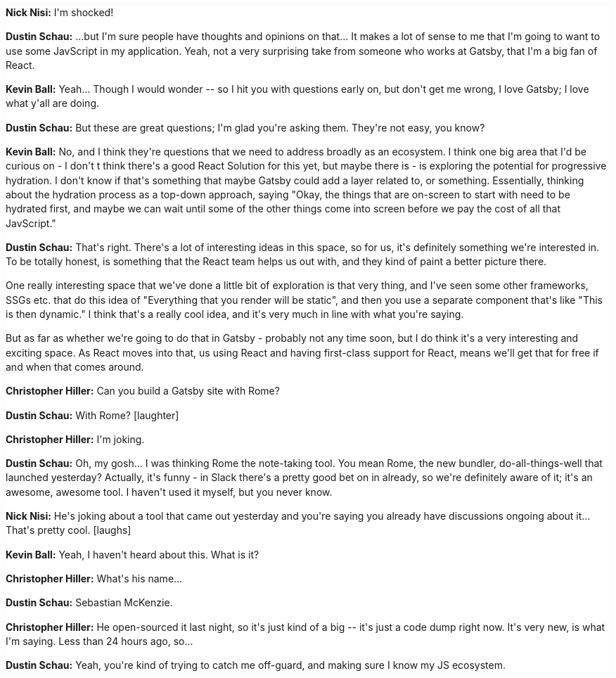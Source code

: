 **Nick Nisi:** I'm shocked!

**Dustin Schau:** ...but I'm sure people have thoughts and opinions on that... It makes a lot of sense to me that I'm going to want to use some JavScript in my application. Yeah, not a very surprising take from someone who works at Gatsby, that I'm a big fan of React.

**Kevin Ball:** Yeah... Though I would wonder -- so I hit you with questions early on, but don't get me wrong, I love Gatsby; I love what y'all are doing.

**Dustin Schau:** But these are great questions; I'm glad you're asking them. They're not easy, you know?

**Kevin Ball:** No, and I think they're questions that we need to address broadly as an ecosystem. I think one big area that I'd be curious on - I don't t think there's a good React Solution for this yet, but maybe there is - is exploring the potential for progressive hydration. I don't know if that's something that maybe Gatsby could add a layer related to, or something. Essentially, thinking about the hydration process as a top-down approach, saying "Okay, the things that are on-screen to start with need to be hydrated first, and maybe we can wait until some of the other things come into screen before we pay the cost of all that JavScript."

**Dustin Schau:** That's right. There's a lot of interesting ideas in this space, so for us, it's definitely something we're interested in. To be totally honest, is something that the React team helps us out with, and they kind of paint a better picture there.

One really interesting space that we've done a little bit of exploration is that very thing, and I've seen some other frameworks, SSGs etc. that do this idea of "Everything that you render will be static", and then you use a separate component that's like "This is then dynamic." I think that's a really cool idea, and it's very much in line with what you're saying.

But as far as whether we're going to do that in Gatsby - probably not any time soon, but I do think it's a very interesting and exciting space. As React moves into that, us using React and having first-class support for React, means we'll get that for free if and when that comes around.

**Christopher Hiller:** Can you build a Gatsby site with Rome?

**Dustin Schau:** With Rome? \[laughter\]

**Christopher Hiller:** I'm joking.

**Dustin Schau:** Oh, my gosh... I was thinking Rome the note-taking tool. You mean Rome, the new bundler, do-all-things-well that launched yesterday? Actually, it's funny - in Slack there's a pretty good bet on in already, so we're definitely aware of it; it's an awesome, awesome tool. I haven't used it myself, but you never know.

**Nick Nisi:** He's joking about a tool that came out yesterday and you're saying you already have discussions ongoing about it... That's pretty cool. \[laughs\]

**Kevin Ball:** Yeah, I haven't heard about this. What is it?

**Christopher Hiller:** What's his name...

**Dustin Schau:** Sebastian McKenzie.

**Christopher Hiller:** He open-sourced it last night, so it's just kind of a big -- it's just a code dump right now. It's very new, is what I'm saying. Less than 24 hours ago, so...

**Dustin Schau:** Yeah, you're kind of trying to catch me off-guard, and making sure I know my JS ecosystem.
